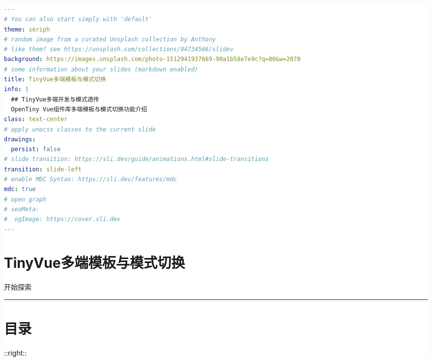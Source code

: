 ```yaml
---
# You can also start simply with 'default'
theme: seriph
# random image from a curated Unsplash collection by Anthony
# like them? see https://unsplash.com/collections/94734566/slidev
background: https://images.unsplash.com/photo-1512941937669-90a1b58e7e9c?q=80&w=2070
# some information about your slides (markdown enabled)
title: TinyVue多端模板与模式切换
info: |
  ## TinyVue多端开发与模式透传
  OpenTiny Vue组件库多端模板与模式切换功能介绍
class: text-center
# apply unocss classes to the current slide
drawings:
  persist: false
# slide transition: https://sli.dev/guide/animations.html#slide-transitions
transition: slide-left
# enable MDC Syntax: https://sli.dev/features/mdc
mdc: true
# open graph
# seoMeta:
#  ogImage: https://cover.sli.dev
---
```


# TinyVue多端模板与模式切换

<div class="pt-12">
  <span @click="$slidev.nav.next" class="px-2 py-1 rounded cursor-pointer" hover="bg-white bg-opacity-10">
    开始探索 <carbon:arrow-right class="inline"/>
  </span>
</div>

<div class="abs-br m-6 flex gap-2">
  <a href="https://github.com/opentiny/tiny-vue" target="_blank" alt="GitHub"
    class="text-xl slidev-icon-btn opacity-50 !border-none !hover:text-white">
    <carbon-logo-github />
  </a>
</div>



---

# 目录

<Toc maxDepth="1" />

::right::
